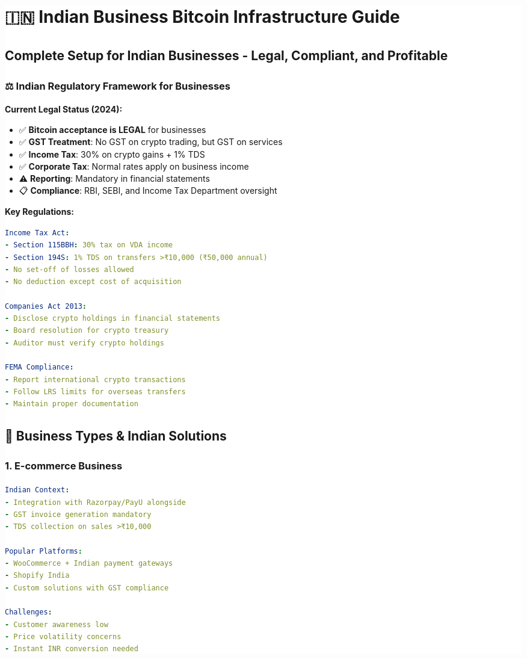 # 🇮🇳 Indian Business Bitcoin Infrastructure Guide
## Complete Setup for Indian Businesses - Legal, Compliant, and Profitable

### ⚖️ Indian Regulatory Framework for Businesses

**Current Legal Status (2024):**
- ✅ **Bitcoin acceptance is LEGAL** for businesses
- ✅ **GST Treatment**: No GST on crypto trading, but GST on services
- ✅ **Income Tax**: 30% on crypto gains + 1% TDS
- ✅ **Corporate Tax**: Normal rates apply on business income
- ⚠️ **Reporting**: Mandatory in financial statements
- 📋 **Compliance**: RBI, SEBI, and Income Tax Department oversight

**Key Regulations:**
```yaml
Income Tax Act:
- Section 115BBH: 30% tax on VDA income
- Section 194S: 1% TDS on transfers >₹10,000 (₹50,000 annual)
- No set-off of losses allowed
- No deduction except cost of acquisition

Companies Act 2013:
- Disclose crypto holdings in financial statements
- Board resolution for crypto treasury
- Auditor must verify crypto holdings

FEMA Compliance:
- Report international crypto transactions
- Follow LRS limits for overseas transfers
- Maintain proper documentation
```

## 🏢 Business Types & Indian Solutions

### 1. E-commerce Business
```yaml
Indian Context:
- Integration with Razorpay/PayU alongside
- GST invoice generation mandatory
- TDS collection on sales >₹10,000

Popular Platforms:
- WooCommerce + Indian payment gateways
- Shopify India
- Custom solutions with GST compliance

Challenges:
- Customer awareness low
- Price volatility concerns
- Instant INR conversion needed
```
